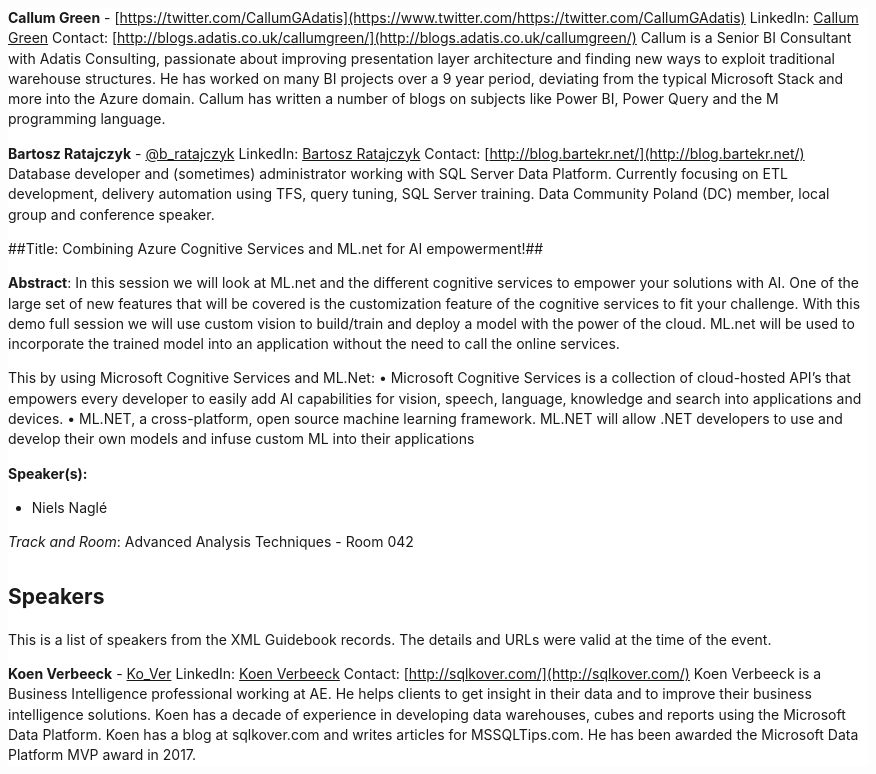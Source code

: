 **Callum Green**  - [https://twitter.com/CallumGAdatis](https://www.twitter.com/https://twitter.com/CallumGAdatis)
LinkedIn: [Callum Green](https://www.linkedin.com/in/callum-green)
Contact: [http://blogs.adatis.co.uk/callumgreen/](http://blogs.adatis.co.uk/callumgreen/)
Callum is a Senior BI Consultant with Adatis Consulting, passionate about improving presentation layer architecture and finding new ways to exploit traditional warehouse structures. He has worked on many BI projects over a 9 year period, deviating from the typical Microsoft Stack and more into the Azure domain. Callum has written a number of blogs on subjects like Power BI, Power Query and the M programming language.
 
**Bartosz Ratajczyk**  - [@b_ratajczyk](https://www.twitter.com/@b_ratajczyk)
LinkedIn: [Bartosz Ratajczyk](http://pl.linkedin.com/in/bartoszratajczyk)
Contact: [http://blog.bartekr.net/](http://blog.bartekr.net/)
Database developer and (sometimes) administrator working with SQL Server Data Platform. Currently focusing on ETL development, delivery automation using TFS, query tuning, SQL Server training. Data Community Poland (DC) member, local group and conference speaker.
 
 
 
 
##Title: Combining Azure Cognitive Services and ML.net for AI empowerment!##
 
**Abstract**:
In this session we will look at ML.net and the different cognitive services to empower your solutions with AI. One of the large set of new features that will be covered is the customization feature of the cognitive services to fit your challenge. With this demo full session we will use custom vision to build/train and deploy a model with the power of the cloud. ML.net will be used to incorporate the trained model into an application without the need to call the online services. 

This by using Microsoft Cognitive Services and ML.Net:
•	Microsoft Cognitive Services is a collection of cloud-hosted API’s that empowers every developer to easily add AI capabilities for vision, speech, language, knowledge and search into applications and devices. 
•	ML.NET, a cross-platform, open source machine learning framework. ML.NET will allow .NET developers to use and develop their own models and infuse custom ML into their applications
 
**Speaker(s):**
- Niels Naglé
 
*Track and Room*: Advanced Analysis Techniques - Room 042
 
 
 
 
## <a name="#speakers"></a>Speakers
This is a list of speakers from the XML Guidebook records. The details and URLs were valid at the time of the event.
 
 
**Koen Verbeeck**  - [Ko_Ver](https://www.twitter.com/Ko_Ver)
LinkedIn: [Koen Verbeeck](https://be.linkedin.com/in/kverbeeck)
Contact: [http://sqlkover.com/](http://sqlkover.com/)
Koen Verbeeck is a Business Intelligence professional working at AE. He helps clients to get insight in their data and to improve their business intelligence solutions. Koen has a decade of experience in developing data warehouses, cubes and reports using the Microsoft Data Platform. Koen has a blog at sqlkover.com and writes articles for MSSQLTips.com. He has been awarded the Microsoft Data Platform MVP award in 2017.
 